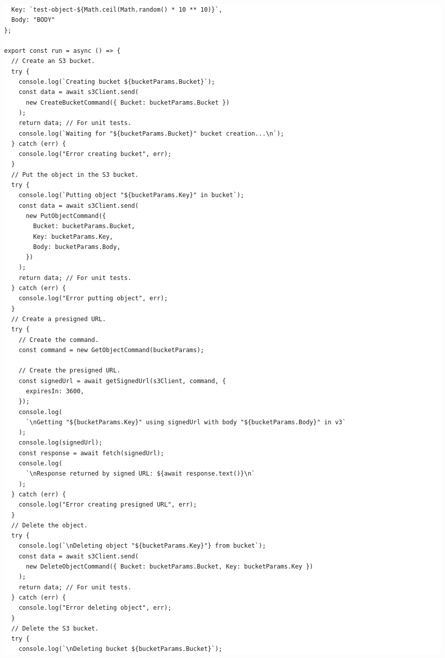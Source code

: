 ```
  Key: `test-object-${Math.ceil(Math.random() * 10 ** 10)}`,
  Body: "BODY"
};

export const run = async () => {
  // Create an S3 bucket.
  try {
    console.log(`Creating bucket ${bucketParams.Bucket}`);
    const data = await s3Client.send(
      new CreateBucketCommand({ Bucket: bucketParams.Bucket })
    );
    return data; // For unit tests.
    console.log(`Waiting for "${bucketParams.Bucket}" bucket creation...\n`);
  } catch (err) {
    console.log("Error creating bucket", err);
  }
  // Put the object in the S3 bucket.
  try {
    console.log(`Putting object "${bucketParams.Key}" in bucket`);
    const data = await s3Client.send(
      new PutObjectCommand({
        Bucket: bucketParams.Bucket,
        Key: bucketParams.Key,
        Body: bucketParams.Body,
      })
    );
    return data; // For unit tests.
  } catch (err) {
    console.log("Error putting object", err);
  }
  // Create a presigned URL.
  try {
    // Create the command.
    const command = new GetObjectCommand(bucketParams);

    // Create the presigned URL.
    const signedUrl = await getSignedUrl(s3Client, command, {
      expiresIn: 3600,
    });
    console.log(
      `\nGetting "${bucketParams.Key}" using signedUrl with body "${bucketParams.Body}" in v3`
    );
    console.log(signedUrl);
    const response = await fetch(signedUrl);
    console.log(
      `\nResponse returned by signed URL: ${await response.text()}\n`
    );
  } catch (err) {
    console.log("Error creating presigned URL", err);
  }
  // Delete the object.
  try {
    console.log(`\nDeleting object "${bucketParams.Key}"} from bucket`);
    const data = await s3Client.send(
      new DeleteObjectCommand({ Bucket: bucketParams.Bucket, Key: bucketParams.Key })
    );
    return data; // For unit tests.
  } catch (err) {
    console.log("Error deleting object", err);
  }
  // Delete the S3 bucket.
  try {
    console.log(`\nDeleting bucket ${bucketParams.Bucket}`);
```